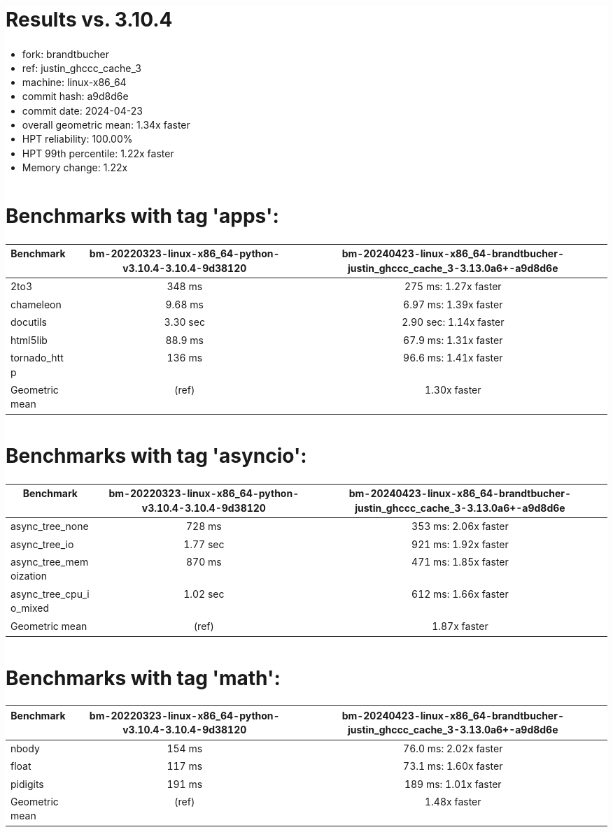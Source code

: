# Results vs. 3.10.4

- fork: brandtbucher
- ref: justin_ghccc_cache_3
- machine: linux-x86_64
- commit hash: a9d8d6e
- commit date: 2024-04-23
- overall geometric mean: 1.34x faster
- HPT reliability: 100.00%
- HPT 99th percentile: 1.22x faster
- Memory change: 1.22x

Benchmarks with tag 'apps':
===========================

| Benchmark      | bm-20220323-linux-x86_64-python-v3.10.4-3.10.4-9d38120 | bm-20240423-linux-x86_64-brandtbucher-justin_ghccc_cache_3-3.13.0a6+-a9d8d6e |
|----------------|:------------------------------------------------------:|:----------------------------------------------------------------------------:|
| 2to3           | 348 ms                                                 | 275 ms: 1.27x faster                                                         |
| chameleon      | 9.68 ms                                                | 6.97 ms: 1.39x faster                                                        |
| docutils       | 3.30 sec                                               | 2.90 sec: 1.14x faster                                                       |
| html5lib       | 88.9 ms                                                | 67.9 ms: 1.31x faster                                                        |
| tornado_http   | 136 ms                                                 | 96.6 ms: 1.41x faster                                                        |
| Geometric mean | (ref)                                                  | 1.30x faster                                                                 |

Benchmarks with tag 'asyncio':
==============================

| Benchmark               | bm-20220323-linux-x86_64-python-v3.10.4-3.10.4-9d38120 | bm-20240423-linux-x86_64-brandtbucher-justin_ghccc_cache_3-3.13.0a6+-a9d8d6e |
|-------------------------|:------------------------------------------------------:|:----------------------------------------------------------------------------:|
| async_tree_none         | 728 ms                                                 | 353 ms: 2.06x faster                                                         |
| async_tree_io           | 1.77 sec                                               | 921 ms: 1.92x faster                                                         |
| async_tree_memoization  | 870 ms                                                 | 471 ms: 1.85x faster                                                         |
| async_tree_cpu_io_mixed | 1.02 sec                                               | 612 ms: 1.66x faster                                                         |
| Geometric mean          | (ref)                                                  | 1.87x faster                                                                 |

Benchmarks with tag 'math':
===========================

| Benchmark      | bm-20220323-linux-x86_64-python-v3.10.4-3.10.4-9d38120 | bm-20240423-linux-x86_64-brandtbucher-justin_ghccc_cache_3-3.13.0a6+-a9d8d6e |
|----------------|:------------------------------------------------------:|:----------------------------------------------------------------------------:|
| nbody          | 154 ms                                                 | 76.0 ms: 2.02x faster                                                        |
| float          | 117 ms                                                 | 73.1 ms: 1.60x faster                                                        |
| pidigits       | 191 ms                                                 | 189 ms: 1.01x faster                                                         |
| Geometric mean | (ref)                                                  | 1.48x faster                                                                 |
